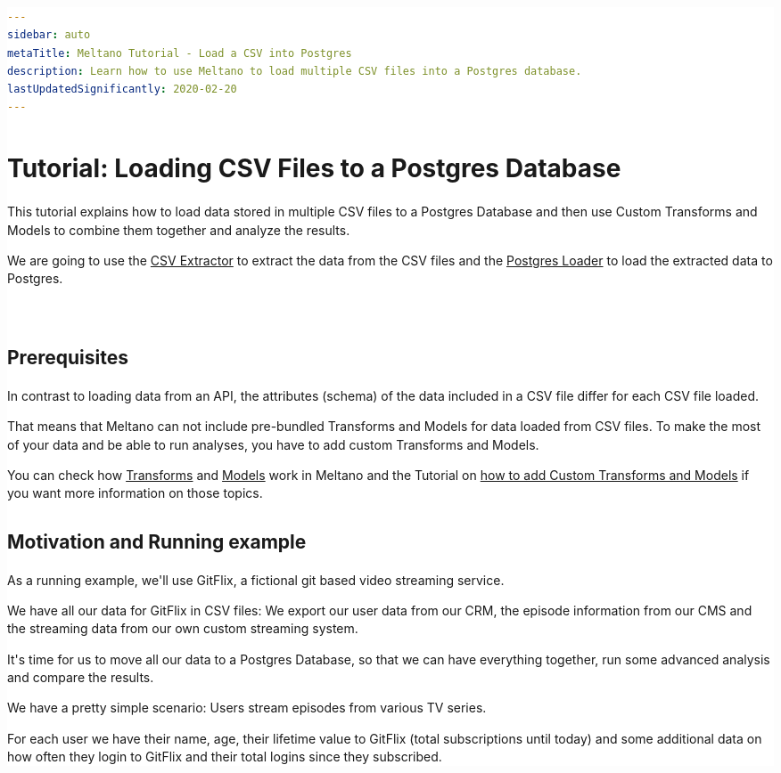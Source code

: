 ```yaml
---
sidebar: auto
metaTitle: Meltano Tutorial - Load a CSV into Postgres
description: Learn how to use Meltano to load multiple CSV files into a Postgres database.
lastUpdatedSignificantly: 2020-02-20
---
```


# Tutorial: Loading CSV Files to a Postgres Database

This tutorial explains how to load data stored in multiple CSV files to a Postgres Database and then use Custom Transforms and Models to combine them together and analyze the results.

We are going to use the [CSV Extractor](https://gitlab.com/meltano/tap-csv) to extract the data from the CSV files and the [Postgres Loader](https://github.com/meltano/target-postgres) to load the extracted data to Postgres.

<br />
<div class="embed-responsive embed-responsive-16by9">
  <iframe
  width="560" height="315" src="https://www.youtube.com/embed/QJfrPmnSwRc" frameborder="0" allow="accelerometer; autoplay; encrypted-media; gyroscope; picture-in-picture" allowfullscreen></iframe>
</div>

## Prerequisites

In contrast to loading data from an API, the attributes (schema) of the data included in a CSV file differ for each CSV file loaded.

That means that Meltano can not include pre-bundled Transforms and Models for data loaded from CSV files. To make the most of your data and be able to run analyses, you have to add custom Transforms and Models. 

You can check how [Transforms](/docs/architecture.html#meltano-transformations) and [Models](/docs/architecture.html#meltano-model) work in Meltano and the Tutorial on [how to add Custom Transforms and Models](/tutorials/create-custom-transforms-and-models.html) if you want more information on those topics.

## Motivation and Running example

As a running example, we'll use GitFlix, a fictional git based video streaming service. 

We have all our data for GitFlix in CSV files: We export our user data from our CRM, the episode information from our CMS and the streaming data from our own custom streaming system.

It's time for us to move all our data to a Postgres Database, so that we can have everything together, run some advanced analysis and compare the results.

We have a pretty simple scenario: Users stream episodes from various TV series.

For each user we have their name, age, their lifetime value to GitFlix (total subscriptions until today) and some additional data on how often they login to GitFlix and their total logins since they subscribed.
